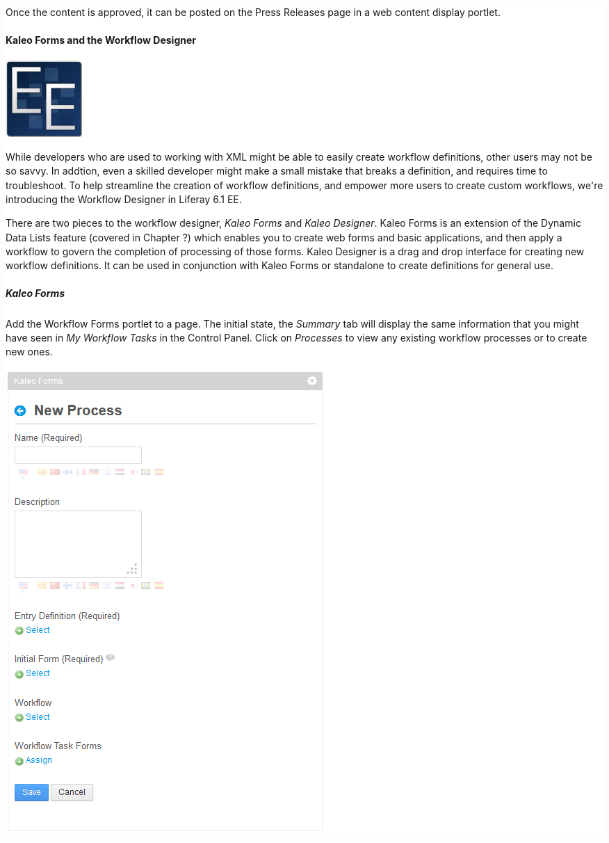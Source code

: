 Once the content is approved, it can be posted on the Press Releases page in a web content display portlet.

#### Kaleo Forms and the Workflow Designer

![EE Only Feature](../../images/ee-only-image/ee-feature-web.png)

While developers who are used to working with XML might be able to easily create workflow definitions, other users may not be so savvy. In addtion, even a skilled developer might make a small mistake that breaks a definition, and requires time to troubleshoot. To help streamline the creation of workflow definitions, and empower more users to create custom workflows, we're introducing the Workflow Designer in Liferay 6.1 EE.

There are two pieces to the workflow designer, *Kaleo Forms* and *Kaleo Designer*. Kaleo Forms is an extension of the Dynamic Data Lists feature (covered in Chapter ?) which enables you to create web forms and basic applications, and then apply a workflow to govern the completion of processing of those forms. Kaleo Designer is a drag and drop interface for creating new workflow definitions. It can be used in conjunction with Kaleo Forms or standalone to create definitions for general use.

##### Kaleo Forms

Add the Workflow Forms portlet to a page. The initial state, the *Summary* tab will display the same information that you might have seen in *My Workflow Tasks* in the Control Panel. Click on *Processes* to view any existing workflow processes or to create new ones.

![Figure X.X: The Workflow Process Creation Page](../../images/kaleo-workflow-add-process.png)